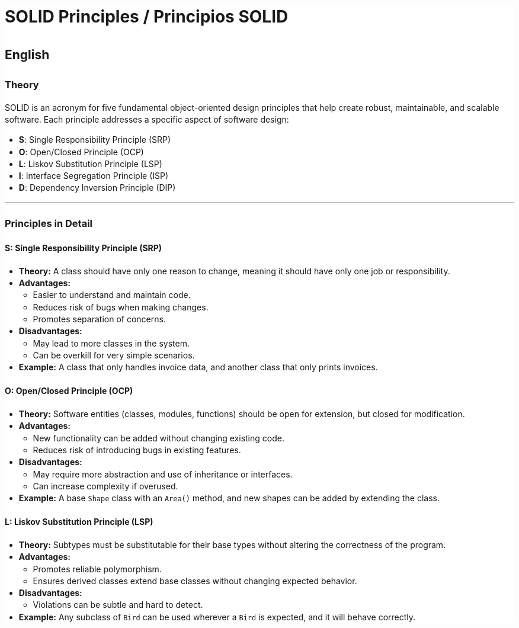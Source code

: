 # SOLID Principles / Principios SOLID

## English

### Theory
SOLID is an acronym for five fundamental object-oriented design principles that help create robust, maintainable, and scalable software. Each principle addresses a specific aspect of software design:

- **S**: Single Responsibility Principle (SRP)
- **O**: Open/Closed Principle (OCP)
- **L**: Liskov Substitution Principle (LSP)
- **I**: Interface Segregation Principle (ISP)
- **D**: Dependency Inversion Principle (DIP)

---

### Principles in Detail

#### S: Single Responsibility Principle (SRP)
- **Theory:** A class should have only one reason to change, meaning it should have only one job or responsibility.
- **Advantages:**
  - Easier to understand and maintain code.
  - Reduces risk of bugs when making changes.
  - Promotes separation of concerns.
- **Disadvantages:**
  - May lead to more classes in the system.
  - Can be overkill for very simple scenarios.
- **Example:** A class that only handles invoice data, and another class that only prints invoices.

#### O: Open/Closed Principle (OCP)
- **Theory:** Software entities (classes, modules, functions) should be open for extension, but closed for modification.
- **Advantages:**
  - New functionality can be added without changing existing code.
  - Reduces risk of introducing bugs in existing features.
- **Disadvantages:**
  - May require more abstraction and use of inheritance or interfaces.
  - Can increase complexity if overused.
- **Example:** A base `Shape` class with an `Area()` method, and new shapes can be added by extending the class.

#### L: Liskov Substitution Principle (LSP)
- **Theory:** Subtypes must be substitutable for their base types without altering the correctness of the program.
- **Advantages:**
  - Promotes reliable polymorphism.
  - Ensures derived classes extend base classes without changing expected behavior.
- **Disadvantages:**
  - Violations can be subtle and hard to detect.
- **Example:** Any subclass of `Bird` can be used wherever a `Bird` is expected, and it will behave correctly.
